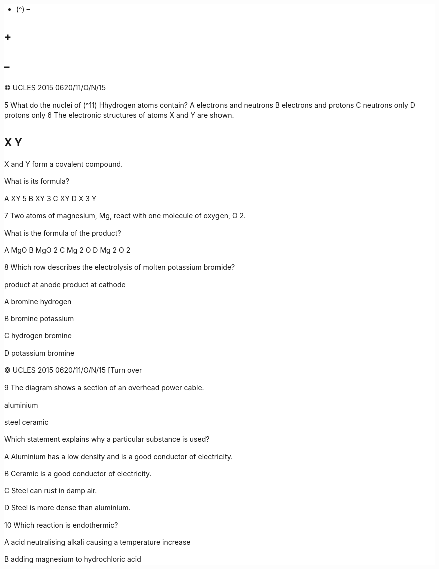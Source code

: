 + (^) – 

## + 

## – 


© UCLES 2015 0620/11/O/N/15 

5 What do the nuclei of (^11) Hhydrogen atoms contain? A electrons and neutrons B electrons and protons C neutrons only D protons only 6 The electronic structures of atoms X and Y are shown. 

## X Y 

 X and Y form a covalent compound. 

 What is its formula? 

 A XY 5 B XY 3 C XY D X 3 Y 

7 Two atoms of magnesium, Mg, react with one molecule of oxygen, O 2. 

 What is the formula of the product? 

 A MgO B MgO 2 C Mg 2 O D Mg 2 O 2 

8 Which row describes the electrolysis of molten potassium bromide? 

 product at anode product at cathode 

 A bromine hydrogen 

 B bromine potassium 

 C hydrogen bromine 

 D potassium bromine 


© UCLES 2015 0620/11/O/N/15 [Turn over 

9 The diagram shows a section of an overhead power cable. 

 aluminium 

 steel ceramic 

 Which statement explains why a particular substance is used? 

 A Aluminium has a low density and is a good conductor of electricity. 

 B Ceramic is a good conductor of electricity. 

 C Steel can rust in damp air. 

 D Steel is more dense than aluminium. 

10 Which reaction is endothermic? 

 A acid neutralising alkali causing a temperature increase 

 B adding magnesium to hydrochloric acid 
